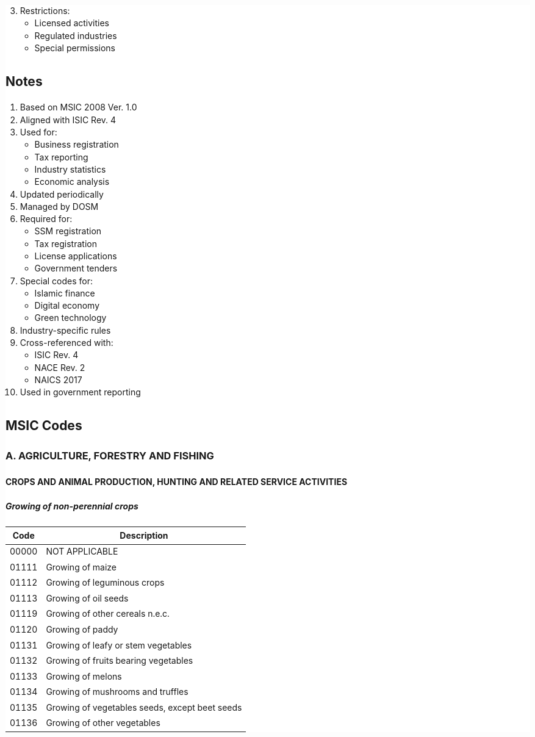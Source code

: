 3. Restrictions:
   - Licensed activities
   - Regulated industries
   - Special permissions

## Notes

1. Based on MSIC 2008 Ver. 1.0
2. Aligned with ISIC Rev. 4
3. Used for:
   - Business registration
   - Tax reporting
   - Industry statistics
   - Economic analysis
4. Updated periodically
5. Managed by DOSM
6. Required for:
   - SSM registration
   - Tax registration
   - License applications
   - Government tenders
7. Special codes for:
   - Islamic finance
   - Digital economy
   - Green technology
8. Industry-specific rules
9. Cross-referenced with:
   - ISIC Rev. 4
   - NACE Rev. 2
   - NAICS 2017
10. Used in government reporting

## MSIC Codes

### A. AGRICULTURE, FORESTRY AND FISHING

#### CROPS AND ANIMAL PRODUCTION, HUNTING AND RELATED SERVICE ACTIVITIES

##### Growing of non-perennial crops

| Code | Description |
|------|-------------|
| 00000 | NOT APPLICABLE |
| 01111 | Growing of maize |
| 01112 | Growing of leguminous crops |
| 01113 | Growing of oil seeds |
| 01119 | Growing of other cereals n.e.c. |
| 01120 | Growing of paddy |
| 01131 | Growing of leafy or stem vegetables |
| 01132 | Growing of fruits bearing vegetables |
| 01133 | Growing of melons |
| 01134 | Growing of mushrooms and truffles |
| 01135 | Growing of vegetables seeds, except beet seeds |
| 01136 | Growing of other vegetables |